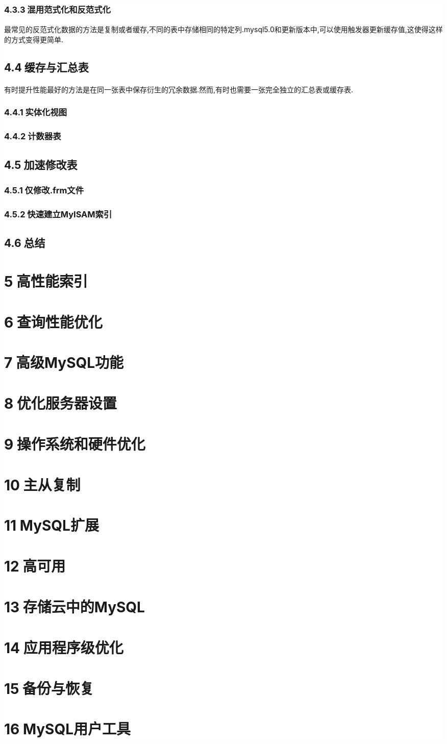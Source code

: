 ### 4.3.3 混用范式化和反范式化   
最常见的反范式化数据的方法是复制或者缓存,不同的表中存储相同的特定列.mysql5.0和更新版本中,可以使用触发器更新缓存值,这使得这样的方式变得更简单.  
## 4.4 缓存与汇总表
有时提升性能最好的方法是在同一张表中保存衍生的冗余数据.然而,有时也需要一张完全独立的汇总表或缓存表.
### 4.4.1 实体化视图
### 4.4.2 计数器表
## 4.5 加速修改表
### 4.5.1 仅修改.frm文件
### 4.5.2 快速建立MyISAM索引
## 4.6 总结

# 5 高性能索引
# 6 查询性能优化
# 7 高级MySQL功能
# 8 优化服务器设置
# 9 操作系统和硬件优化
# 10 主从复制
# 11 MySQL扩展
# 12 高可用
# 13 存储云中的MySQL
# 14 应用程序级优化
# 15 备份与恢复
# 16 MySQL用户工具
